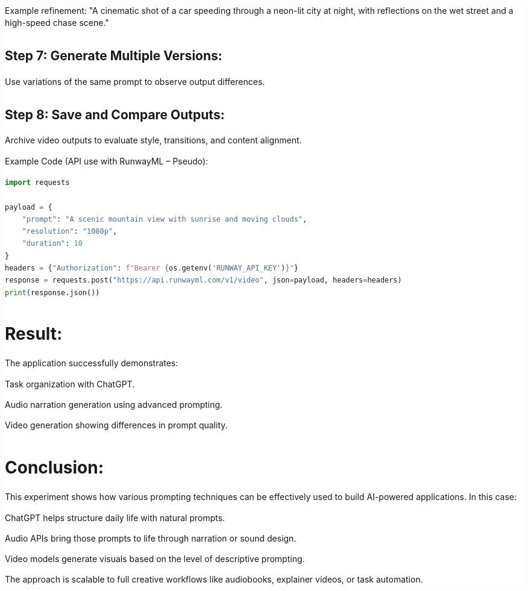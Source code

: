 Example refinement: "A cinematic shot of a car speeding through a neon-lit city at night, with reflections on the wet street and a high-speed chase scene."

## Step 7: Generate Multiple Versions:

Use variations of the same prompt to observe output differences.

## Step 8: Save and Compare Outputs:

Archive video outputs to evaluate style, transitions, and content alignment.

Example Code (API use with RunwayML – Pseudo):
```py
import requests

payload = {
    "prompt": "A scenic mountain view with sunrise and moving clouds",
    "resolution": "1080p",
    "duration": 10
}
headers = {"Authorization": f"Bearer {os.getenv('RUNWAY_API_KEY')}"}
response = requests.post("https://api.runwayml.com/v1/video", json=payload, headers=headers)
print(response.json())
```
# Result:

The application successfully demonstrates:

Task organization with ChatGPT.

Audio narration generation using advanced prompting.

Video generation showing differences in prompt quality.

# Conclusion:
This experiment shows how various prompting techniques can be effectively used to build AI-powered applications. In this case:

ChatGPT helps structure daily life with natural prompts.

Audio APIs bring those prompts to life through narration or sound design.

Video models generate visuals based on the level of descriptive prompting.

The approach is scalable to full creative workflows like audiobooks, explainer videos, or task automation.




